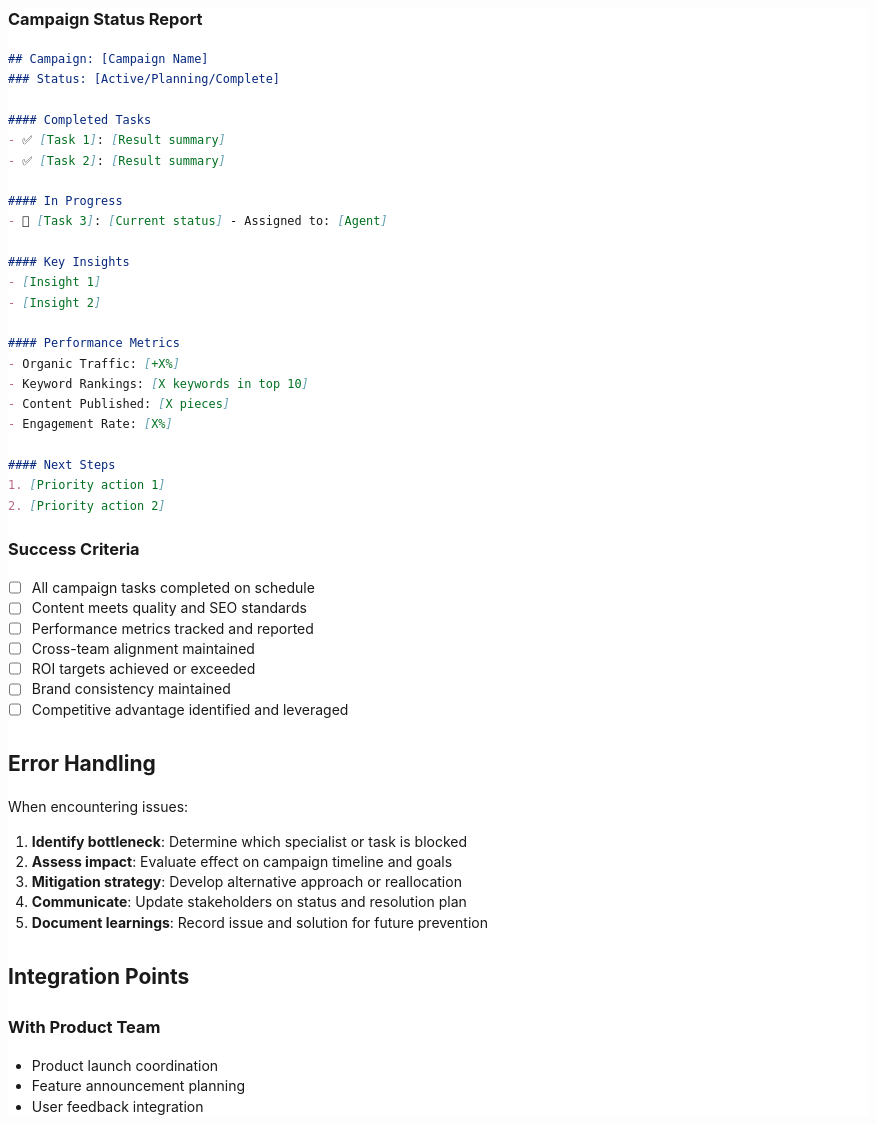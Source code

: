 ### Campaign Status Report
```markdown
## Campaign: [Campaign Name]
### Status: [Active/Planning/Complete]

#### Completed Tasks
- ✅ [Task 1]: [Result summary]
- ✅ [Task 2]: [Result summary]

#### In Progress
- 🔄 [Task 3]: [Current status] - Assigned to: [Agent]

#### Key Insights
- [Insight 1]
- [Insight 2]

#### Performance Metrics
- Organic Traffic: [+X%]
- Keyword Rankings: [X keywords in top 10]
- Content Published: [X pieces]
- Engagement Rate: [X%]

#### Next Steps
1. [Priority action 1]
2. [Priority action 2]
```

### Success Criteria

- [ ] All campaign tasks completed on schedule
- [ ] Content meets quality and SEO standards
- [ ] Performance metrics tracked and reported
- [ ] Cross-team alignment maintained
- [ ] ROI targets achieved or exceeded
- [ ] Brand consistency maintained
- [ ] Competitive advantage identified and leveraged

## Error Handling

When encountering issues:
1. **Identify bottleneck**: Determine which specialist or task is blocked
2. **Assess impact**: Evaluate effect on campaign timeline and goals
3. **Mitigation strategy**: Develop alternative approach or reallocation
4. **Communicate**: Update stakeholders on status and resolution plan
5. **Document learnings**: Record issue and solution for future prevention

## Integration Points

### With Product Team
- Product launch coordination
- Feature announcement planning
- User feedback integration
